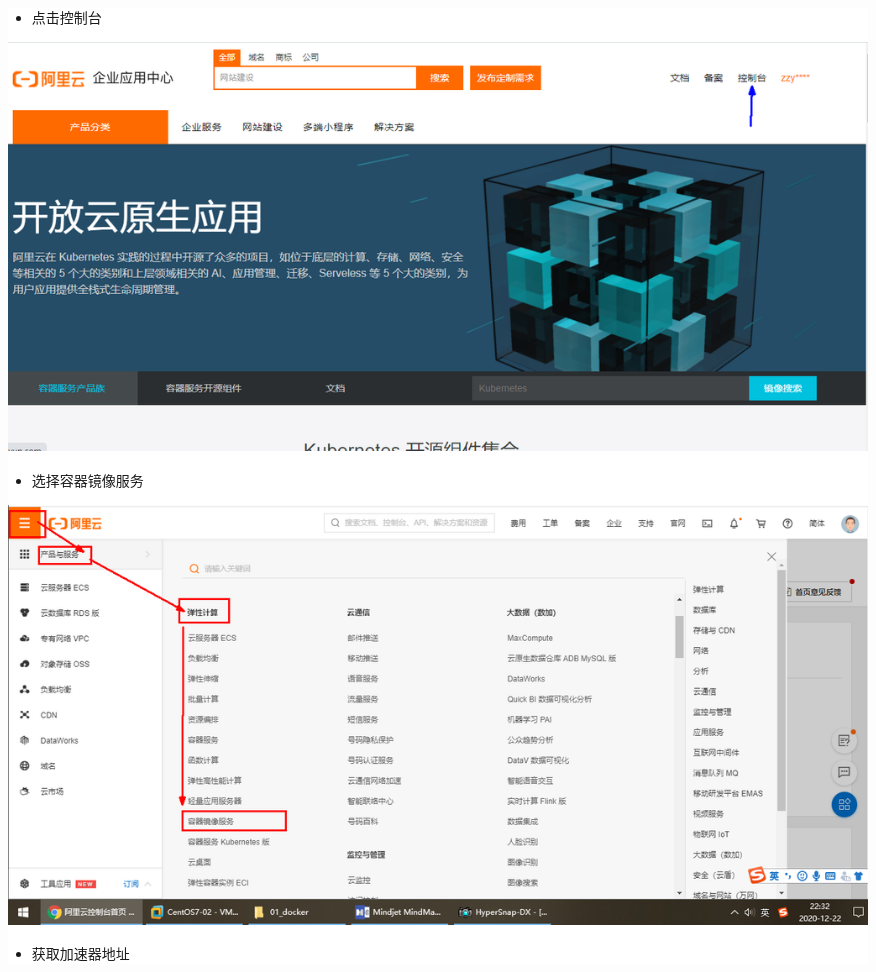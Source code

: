 - 点击控制台

![image-20221214183154561](/public/storage/StudyNotes/Java%E7%BC%96%E7%A8%8B/07-%E4%BA%91%E5%8E%9F%E7%94%9F/assets/01-Docker篇/image-20221214183154561-167953253304212.png)

- 选择容器镜像服务

![image-20221214183210605](/public/storage/StudyNotes/Java%E7%BC%96%E7%A8%8B/07-%E4%BA%91%E5%8E%9F%E7%94%9F/assets/01-Docker篇/image-20221214183210605-167953253304213.png)

- 获取加速器地址
